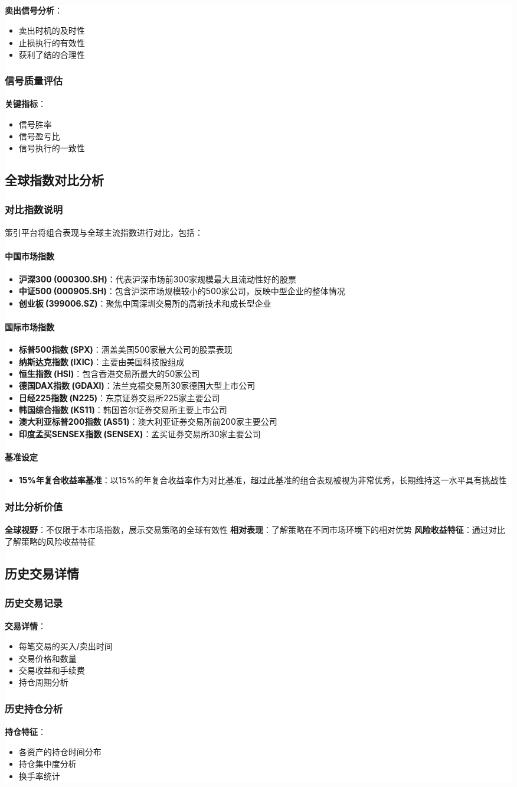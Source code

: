 **卖出信号分析**：
- 卖出时机的及时性
- 止损执行的有效性
- 获利了结的合理性

### 信号质量评估
**关键指标**：
- 信号胜率
- 信号盈亏比
- 信号执行的一致性

## 全球指数对比分析

### 对比指数说明
策引平台将组合表现与全球主流指数进行对比，包括：

#### 中国市场指数
- **沪深300 (000300.SH)**：代表沪深市场前300家规模最大且流动性好的股票
- **中证500 (000905.SH)**：包含沪深市场规模较小的500家公司，反映中型企业的整体情况
- **创业板 (399006.SZ)**：聚焦中国深圳交易所的高新技术和成长型企业

#### 国际市场指数
- **标普500指数 (SPX)**：涵盖美国500家最大公司的股票表现
- **纳斯达克指数 (IXIC)**：主要由美国科技股组成
- **恒生指数 (HSI)**：包含香港交易所最大的50家公司
- **德国DAX指数 (GDAXI)**：法兰克福交易所30家德国大型上市公司
- **日经225指数 (N225)**：东京证券交易所225家主要公司
- **韩国综合指数 (KS11)**：韩国首尔证券交易所主要上市公司
- **澳大利亚标普200指数 (AS51)**：澳大利亚证券交易所前200家主要公司
- **印度孟买SENSEX指数 (SENSEX)**：孟买证券交易所30家主要公司

#### 基准设定
- **15%年复合收益率基准**：以15%的年复合收益率作为对比基准，超过此基准的组合表现被视为非常优秀，长期维持这一水平具有挑战性

### 对比分析价值
**全球视野**：不仅限于本市场指数，展示交易策略的全球有效性
**相对表现**：了解策略在不同市场环境下的相对优势
**风险收益特征**：通过对比了解策略的风险收益特征

## 历史交易详情

### 历史交易记录
**交易详情**：
- 每笔交易的买入/卖出时间
- 交易价格和数量
- 交易收益和手续费
- 持仓周期分析

### 历史持仓分析
**持仓特征**：
- 各资产的持仓时间分布
- 持仓集中度分析
- 换手率统计
